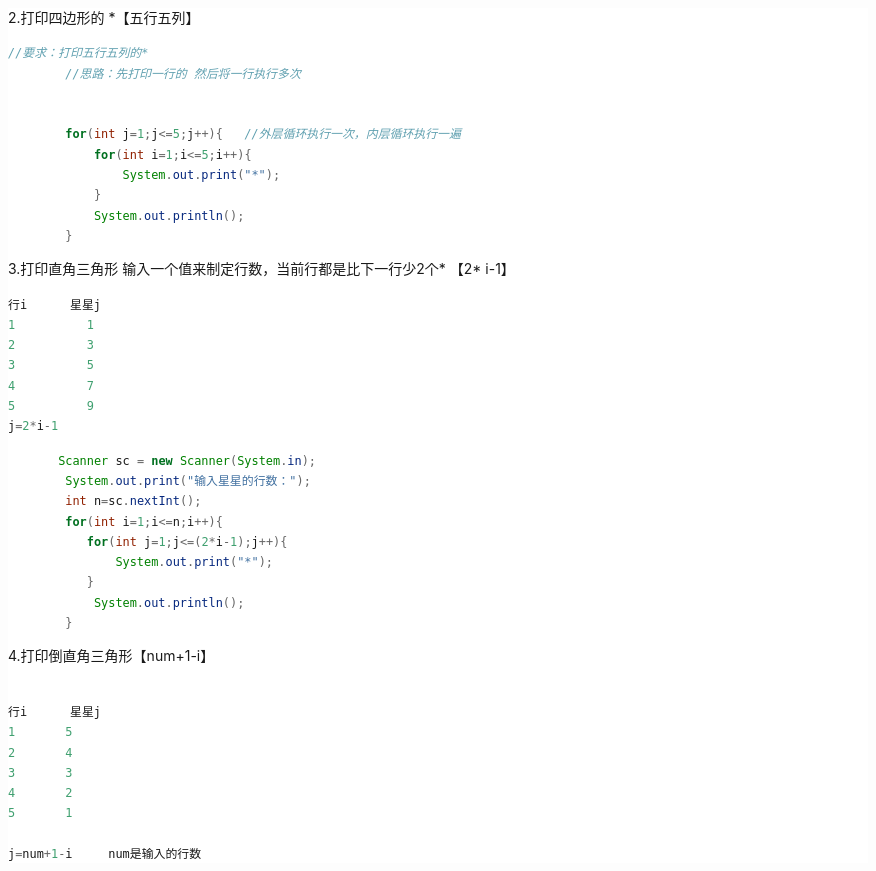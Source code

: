 

2.打印四边形的 *【五行五列】

~~~java
//要求：打印五行五列的*
        //思路：先打印一行的 然后将一行执行多次


        for(int j=1;j<=5;j++){   //外层循环执行一次，内层循环执行一遍
            for(int i=1;i<=5;i++){
                System.out.print("*");
            }
            System.out.println();
        }
~~~



3.打印直角三角形 输入一个值来制定行数，当前行都是比下一行少2个*   【2* i-1】

~~~java
行i		星星j
1		   1	
2		   3	
3		   5	
4		   7	
5		   9	
j=2*i-1

~~~



~~~java
	   Scanner sc = new Scanner(System.in);
        System.out.print("输入星星的行数：");
        int n=sc.nextInt();
        for(int i=1;i<=n;i++){
           for(int j=1;j<=(2*i-1);j++){
               System.out.print("*");
           }
            System.out.println();
        }
~~~





4.打印倒直角三角形【num+1-i】

~~~java

行i 	    星星j
1		5
2		4
3		3
4		2
5		1
  
j=num+1-i     num是输入的行数
~~~
